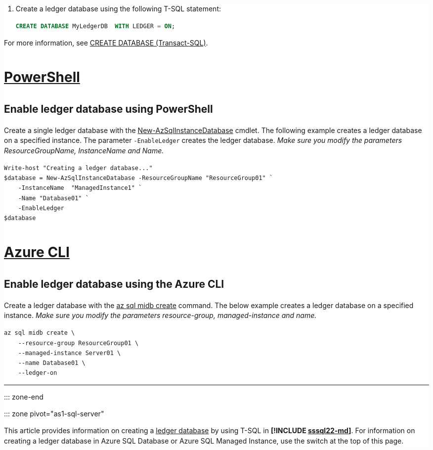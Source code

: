 1. Create a ledger database using the following T-SQL statement:

   ```sql
   CREATE DATABASE MyLedgerDB  WITH LEDGER = ON;
   ```

For more information, see [CREATE DATABASE (Transact-SQL)](../../../t-sql/statements/create-database-transact-sql.md).

# [PowerShell](#tab/PowerShell2)

## Enable ledger database using PowerShell

Create a single ledger database with the [New-AzSqlInstanceDatabase](/powershell/module/az.sql/New-AzSqlInstanceDatabase) cmdlet.
The following example creates a ledger database on a specified instance. The parameter `-EnableLedger` creates the ledger database.
*Make sure you modify the parameters ResourceGroupName, InstanceName and Name.*

```azurepowershell-interactive
Write-host "Creating a ledger database..."
$database = New-AzSqlInstanceDatabase -ResourceGroupName "ResourceGroup01" `
    -InstanceName  "ManagedInstance1" `
    -Name "Database01" `
    -EnableLedger
$database
```

# [Azure CLI](#tab/AzureCLI2)

## Enable ledger database using the Azure CLI

Create a ledger database with the [az sql midb create](/cli/azure/sql/midb) command. The below example creates a ledger database on a specified instance. *Make sure you modify the parameters resource-group, managed-instance and name.*

```azurecli-interactive
az sql midb create \
    --resource-group ResourceGroup01 \
    --managed-instance Server01 \
    --name Database01 \
    --ledger-on
```

---

::: zone-end

::: zone pivot="as1-sql-server"

This article provides information on creating a [ledger database](ledger-overview.md) by using T-SQL in **[!INCLUDE [sssql22-md](../../../includes/sssql22-md.md)]**. For information on creating a ledger database in Azure SQL Database or Azure SQL Managed Instance, use the switch at the top of this page.
